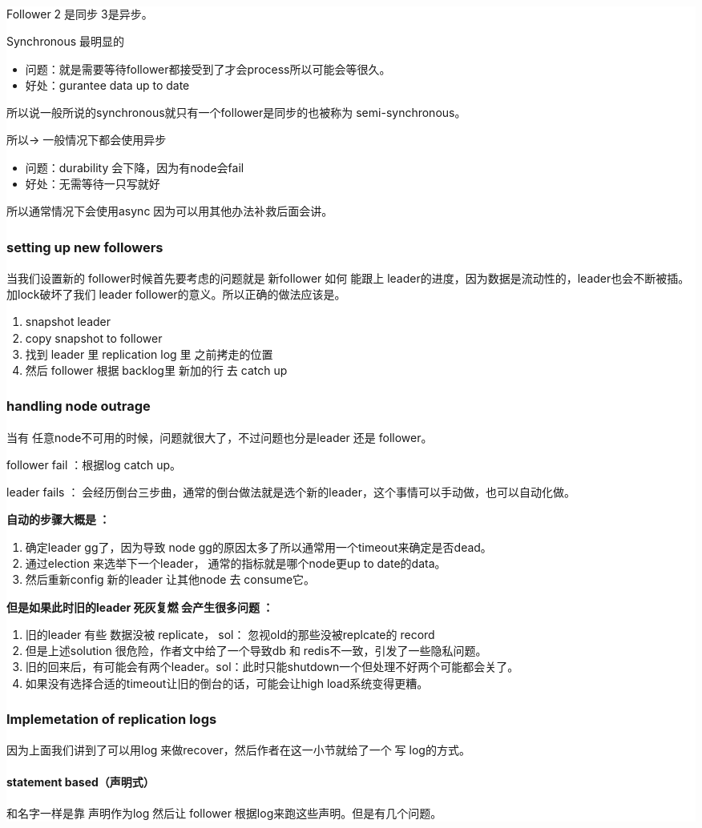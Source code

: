 Follower 2 是同步 3是异步。

Synchronous 最明显的

- 问题：就是需要等待follower都接受到了才会process所以可能会等很久。
- 好处：gurantee data up to date

所以说一般所说的synchronous就只有一个follower是同步的也被称为 semi-synchronous。

所以-> 一般情况下都会使用异步

- 问题：durability 会下降，因为有node会fail
- 好处：无需等待一只写就好

所以通常情况下会使用async 因为可以用其他办法补救后面会讲。



### setting up new followers

当我们设置新的 follower时候首先要考虑的问题就是 新follower 如何 能跟上 leader的进度，因为数据是流动性的，leader也会不断被插。 加lock破坏了我们 leader follower的意义。所以正确的做法应该是。

1. snapshot leader
2. copy snapshot to follower
3. 找到 leader 里 replication log 里 之前拷走的位置
4. 然后 follower 根据 backlog里 新加的行 去 catch up



### handling node outrage

当有 任意node不可用的时候，问题就很大了，不过问题也分是leader 还是 follower。

follower fail ：根据log catch up。

leader fails ： 会经历倒台三步曲，通常的倒台做法就是选个新的leader，这个事情可以手动做，也可以自动化做。

**自动的步骤大概是 ：**

1. 确定leader gg了，因为导致 node gg的原因太多了所以通常用一个timeout来确定是否dead。
2. 通过election 来选举下一个leader， 通常的指标就是哪个node更up to date的data。
3. 然后重新config 新的leader 让其他node 去 consume它。

**但是如果此时旧的leader 死灰复燃 会产生很多问题 ：**

1. 旧的leader 有些 数据没被 replicate， sol： 忽视old的那些没被replcate的 record
2. 但是上述solution 很危险，作者文中给了一个导致db 和 redis不一致，引发了一些隐私问题。
3. 旧的回来后，有可能会有两个leader。sol：此时只能shutdown一个但处理不好两个可能都会关了。
4. 如果没有选择合适的timeout让旧的倒台的话，可能会让high load系统变得更糟。



### Implemetation of replication logs

因为上面我们讲到了可以用log 来做recover，然后作者在这一小节就给了一个 写 log的方式。



#### statement based（声明式）

和名字一样是靠 声明作为log 然后让 follower 根据log来跑这些声明。但是有几个问题。
